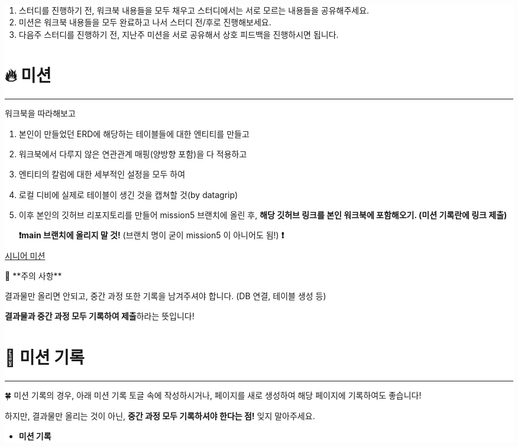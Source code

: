 1. 스터디를 진행하기 전, 워크북 내용들을 모두 채우고 스터디에서는 서로 모르는 내용들을 공유해주세요.
2. 미션은 워크북 내용들을 모두 완료하고 나서 스터디 전/후로 진행해보세요.
3. 다음주 스터디를 진행하기 전, 지난주 미션을 서로 공유해서 상호 피드백을 진행하시면 됩니다.

# 🔥 미션

---

워크북을 따라해보고

1. 본인이 만들었던 ERD에 해당하는 테이블들에 대한 엔티티를 만들고
2. 워크북에서 다루지 않은 연관관계 매핑(양방향 포함)을 다 적용하고
3. 엔티티의 칼럼에 대한 세부적인 설정을 모두 하여
4. 로컬 디비에 실제로 테이블이 생긴 것을 캡쳐할 것(by datagrip)
5. 이후 본인의 깃허브 리포지토리를 만들어 mission5 브랜치에 올린 후,
**해당 깃허브 링크를 본인 워크북에 포함해오기. (미션 기록란에 링크 제출)**
    
    **❗main 브랜치에 올리지 말 것!** (브랜치 명이 굳이 mission5 이 아니어도 됨!) **❗**
    

[시니어 미션](https://www.notion.so/1cbb57f4596b8131be92fa4f302174f3?pvs=21)

<aside>
📌 **주의 사항**

결과물만 올리면 안되고, 중간 과정 또한 기록을 남겨주셔야 합니다.
(DB 연결, 테이블 생성 등)

**결과물과 중간 과정 모두 기록하여 제출**하라는 뜻입니다!

</aside>

# 💪 미션 기록

---

<aside>
🍀 미션 기록의 경우, 아래 미션 기록 토글 속에 작성하시거나, 페이지를 새로 생성하여 해당 페이지에 기록하여도 좋습니다!

하지만, 결과물만 올리는 것이 아닌, **중간 과정 모두 기록하셔야 한다는 점!** 잊지 말아주세요.

</aside>

- **미션 기록**
    